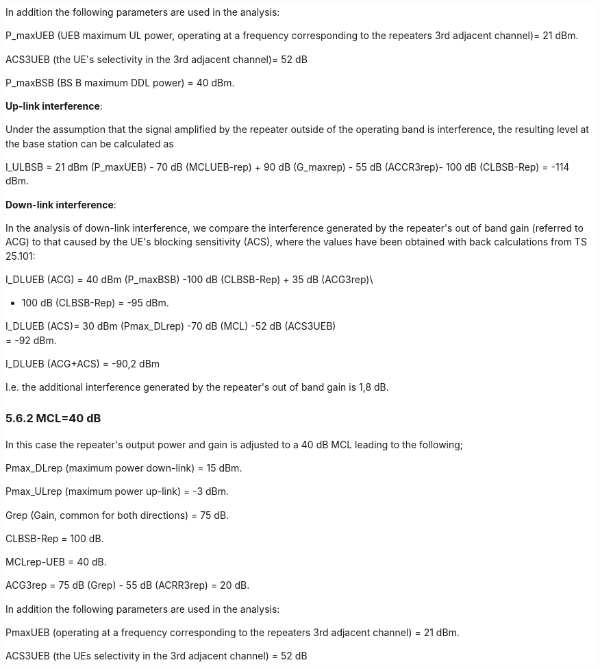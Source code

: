 In addition the following parameters are used in the analysis:

P\_maxUEB (UEB maximum UL power, operating at a frequency corresponding
to the repeaters 3rd adjacent channel)= 21 dBm.

ACS3UEB (the UE's selectivity in the 3rd adjacent channel)= 52 dB

P\_maxBSB (BS B maximum DDL power) = 40 dBm.

**Up-link interference**:

Under the assumption that the signal amplified by the repeater outside
of the operating band is interference, the resulting level at the base
station can be calculated as

I\_ULBSB = 21 dBm (P\_maxUEB) - 70 dB (MCLUEB-rep) + 90 dB (G\_maxrep) -
55 dB (ACCR3rep)- 100 dB (CLBSB-Rep) = -114 dBm.

**Down-link interference**:

In the analysis of down-link interference, we compare the interference
generated by the repeater\'s out of band gain (referred to ACG) to that
caused by the UE\'s blocking sensitivity (ACS), where the values have
been obtained with back calculations from TS 25.101:

I\_DLUEB (ACG) = 40 dBm (P\_maxBSB) -100 dB (CLBSB-Rep) + 35 dB
(ACG3rep)\
- 100 dB (CLBSB-Rep) = -95 dBm.

I\_DLUEB (ACS)= 30 dBm (Pmax\_DLrep) -70 dB (MCL) -52 dB (ACS3UEB)\
= -92 dBm.

I\_DLUEB (ACG+ACS) = -90,2 dBm

I.e. the additional interference generated by the repeater\'s out of
band gain is 1,8 dB.

### 5.6.2 MCL=40 dB

In this case the repeater\'s output power and gain is adjusted to a 40
dB MCL leading to the following;

Pmax\_DLrep (maximum power down-link) = 15 dBm.

Pmax\_ULrep (maximum power up-link) = -3 dBm.

Grep (Gain, common for both directions) = 75 dB.

CLBSB-Rep = 100 dB.

MCLrep-UEB = 40 dB.

ACG3rep = 75 dB (Grep) - 55 dB (ACRR3rep) = 20 dB.

In addition the following parameters are used in the analysis:

PmaxUEB (operating at a frequency corresponding to the repeaters 3rd
adjacent channel) = 21 dBm.

ACS3UEB (the UEs selectivity in the 3rd adjacent channel) = 52 dB
